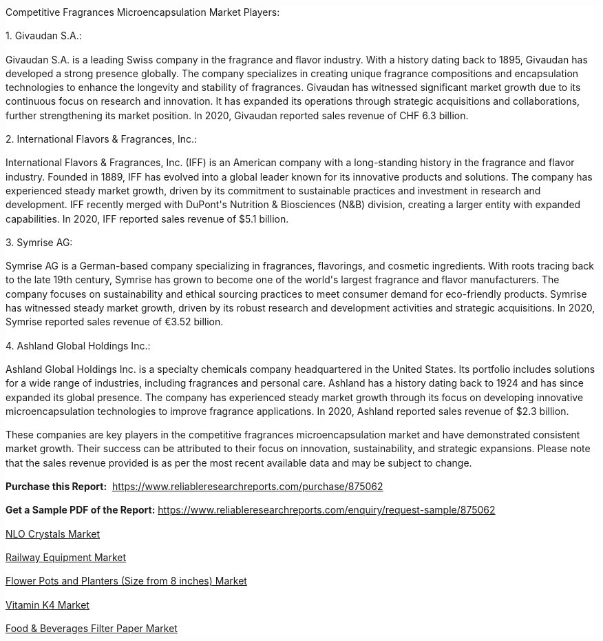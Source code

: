 <p><p>Competitive Fragrances Microencapsulation Market Players:</p><p>1. Givaudan S.A.:</p><p>Givaudan S.A. is a leading Swiss company in the fragrance and flavor industry. With a history dating back to 1895, Givaudan has developed a strong presence globally. The company specializes in creating unique fragrance compositions and encapsulation technologies to enhance the longevity and stability of fragrances. Givaudan has witnessed significant market growth due to its continuous focus on research and innovation. It has expanded its operations through strategic acquisitions and collaborations, further strengthening its market position. In 2020, Givaudan reported sales revenue of CHF 6.3 billion.</p><p>2. International Flavors & Fragrances, Inc.:</p><p>International Flavors & Fragrances, Inc. (IFF) is an American company with a long-standing history in the fragrance and flavor industry. Founded in 1889, IFF has evolved into a global leader known for its innovative products and solutions. The company has experienced steady market growth, driven by its commitment to sustainable practices and investment in research and development. IFF recently merged with DuPont's Nutrition & Biosciences (N&B) division, creating a larger entity with expanded capabilities. In 2020, IFF reported sales revenue of $5.1 billion.</p><p>3. Symrise AG:</p><p>Symrise AG is a German-based company specializing in fragrances, flavorings, and cosmetic ingredients. With roots tracing back to the late 19th century, Symrise has grown to become one of the world's largest fragrance and flavor manufacturers. The company focuses on sustainability and ethical sourcing practices to meet consumer demand for eco-friendly products. Symrise has witnessed steady market growth, driven by its robust research and development activities and strategic acquisitions. In 2020, Symrise reported sales revenue of €3.52 billion.</p><p>4. Ashland Global Holdings Inc.:</p><p>Ashland Global Holdings Inc. is a specialty chemicals company headquartered in the United States. Its portfolio includes solutions for a wide range of industries, including fragrances and personal care. Ashland has a history dating back to 1924 and has since expanded its global presence. The company has experienced steady market growth through its focus on developing innovative microencapsulation technologies to improve fragrance applications. In 2020, Ashland reported sales revenue of $2.3 billion.</p><p>These companies are key players in the competitive fragrances microencapsulation market and have demonstrated consistent market growth. Their success can be attributed to their focus on innovation, sustainability, and strategic expansions. Please note that the sales revenue provided is as per the most recent available data and may be subject to change.</p></p>
<p><strong>Purchase this Report:</strong>&nbsp;&nbsp;<a href="https://www.reliableresearchreports.com/purchase/875062">https://www.reliableresearchreports.com/purchase/875062</a></p>
<p></p>
<p><strong>Get a Sample PDF of the Report:</strong>&nbsp;<a href="https://www.reliableresearchreports.com/enquiry/request-sample/875062">https://www.reliableresearchreports.com/enquiry/request-sample/875062</a></p>
<p><p><a href="https://www.linkedin.com/pulse/nlo-crystals-market-size-share-global-analysis-report-eo9bf/">NLO Crystals Market</a></p><p><a href="https://www.reportprime.com/railway-equipment-r7392">Railway Equipment Market</a></p><p><a href="https://medium.com/@lap.snake.again/flower-pots-and-planters-size-from-8-inches-market-size-growth-forecast-2023-2030-0afc9fa5b49f">Flower Pots and Planters (Size from 8 inches) Market</a></p><p><a href="https://www.linkedin.com/pulse/vitamin-k4-market-insights-players-forecast-till-2030-z8uvf/">Vitamin K4 Market</a></p><p><a href="https://github.com/GroverBarry/Market-Research-Report-List-1/blob/main/food-beverages-filter-paper-market.md">Food & Beverages Filter Paper Market</a></p></p>